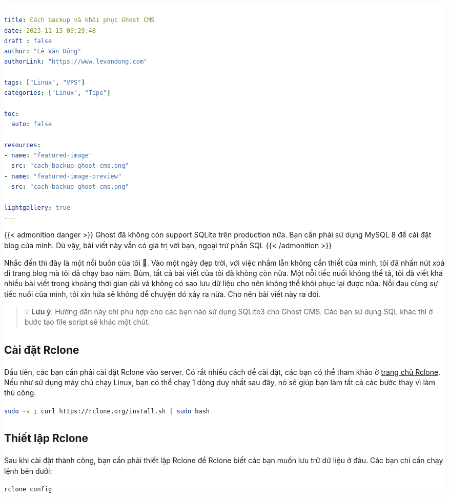 ```yaml
---
title: Cách backup và khôi phục Ghost CMS
date: 2023-11-15 09:29:48
draft : false
author: "Lê Văn Đông"
authorLink: "https://www.levandong.com"

tags: ["Linux", "VPS"]
categories: ["Linux", "Tips"]

toc:
  auto: false

resources:
- name: "featured-image"
  src: "cach-backup-ghost-cms.png"
- name: "featured-image-preview"
  src: "cach-backup-ghost-cms.png"

lightgallery: true
---
```


{{< admonition danger >}} Ghost đã không còn support SQLite trên production nữa. Bạn cần phải sử dụng MySQL 8 để cài đặt blog của mình. Dù vậy, bài viết này vẫn có giá trị với bạn, ngoại trừ phần SQL {{< /admonition >}}

Nhắc đến thì đây là một nỗi buồn của tôi 🥲. Vào một ngày đẹp trời, với việc nhầm lẫn không cần thiết của mình, tôi đã nhấn nút xoá đi trang blog mà tôi đã chạy bao năm. Bùm, tất cả bài viết của tôi đã không còn nữa. Một nỗi tiếc nuối không thể tả, tôi đã viết khá nhiều bài viết trong khoảng thời gian dài và không có sao lưu dữ liệu cho nên không thể khôi phục lại được nữa. Nỗi đau cùng sự tiếc nuối của mình, tôi xin hứa sẽ không để chuyện đó xảy ra nữa. Cho nên bài viết này ra đời.

> 💡 **Lưu ý**: Hướng dẫn này chỉ phù hợp cho các bạn nào sử dụng SQLite3 cho Ghost CMS. Các bạn sử dụng SQL khác thì ở bước tạo file script sẽ khác một chút.

## Cài đặt Rclone

Đầu tiên, các bạn cần phải cài đặt Rclone vào server. Có rất nhiều cách để cài đặt, các bạn có thể tham khảo ở [trang chủ Rclone](https://rclone.org/install/#linux). Nếu như sử dụng máy chủ chạy Linux, bạn có thể chạy 1 dòng duy nhất sau đây, nó sẽ giúp bạn làm tất cả các bước thay vì làm thủ công.

```bash
sudo -v ; curl https://rclone.org/install.sh | sudo bash
```

## Thiết lập Rclone

Sau khi cài đặt thành công, bạn cần phải thiết lập Rclone để Rclone biết các bạn muốn lưu trữ dữ liệu ở đâu. Các bạn chỉ cần chạy lệnh bên dưới:

```bash
rclone config
```
